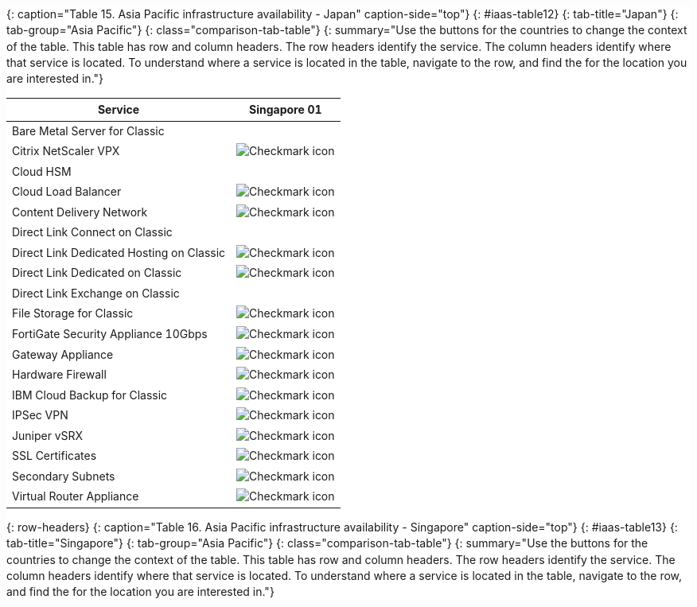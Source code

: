 {: caption="Table 15. Asia Pacific infrastructure availability - Japan" caption-side="top"}
{: #iaas-table12}
{: tab-title="Japan"}
{: tab-group="Asia Pacific"}
{: class="comparison-tab-table"}
{: summary="Use the buttons for the countries to change the context of the table. This table has row and column headers. The row headers identify the service. The column headers identify where that service is located. To understand where a service is located in the table, navigate to the row, and find the for the location you are interested in."}


| Service | Singapore 01 |
|--|--|
| Bare Metal Server for Classic |  |
| Citrix NetScaler VPX | ![Checkmark icon](../icons/checkmark-icon.svg) |
| Cloud HSM |  |
| Cloud Load Balancer | ![Checkmark icon](../icons/checkmark-icon.svg) |
| Content Delivery Network | ![Checkmark icon](../icons/checkmark-icon.svg) |
| Direct Link Connect on Classic |  |
| Direct Link Dedicated Hosting on Classic | ![Checkmark icon](../icons/checkmark-icon.svg) |
| Direct Link Dedicated on Classic | ![Checkmark icon](../icons/checkmark-icon.svg) |
| Direct Link Exchange on Classic |  |
| File Storage for Classic | ![Checkmark icon](../icons/checkmark-icon.svg) |
| FortiGate Security Appliance 10Gbps | ![Checkmark icon](../icons/checkmark-icon.svg) |
| Gateway Appliance | ![Checkmark icon](../icons/checkmark-icon.svg) |
| Hardware Firewall | ![Checkmark icon](../icons/checkmark-icon.svg) |
| IBM Cloud Backup for Classic | ![Checkmark icon](../icons/checkmark-icon.svg) |
| IPSec VPN | ![Checkmark icon](../icons/checkmark-icon.svg) |
| Juniper vSRX | ![Checkmark icon](../icons/checkmark-icon.svg) |
| SSL Certificates | ![Checkmark icon](../icons/checkmark-icon.svg) |
| Secondary Subnets | ![Checkmark icon](../icons/checkmark-icon.svg) |
| Virtual Router Appliance | ![Checkmark icon](../icons/checkmark-icon.svg) |
{: row-headers}
{: caption="Table 16. Asia Pacific infrastructure availability - Singapore" caption-side="top"}
{: #iaas-table13}
{: tab-title="Singapore"}
{: tab-group="Asia Pacific"}
{: class="comparison-tab-table"}
{: summary="Use the buttons for the countries to change the context of the table. This table has row and column headers. The row headers identify the service. The column headers identify where that service is located. To understand where a service is located in the table, navigate to the row, and find the for the location you are interested in."}
